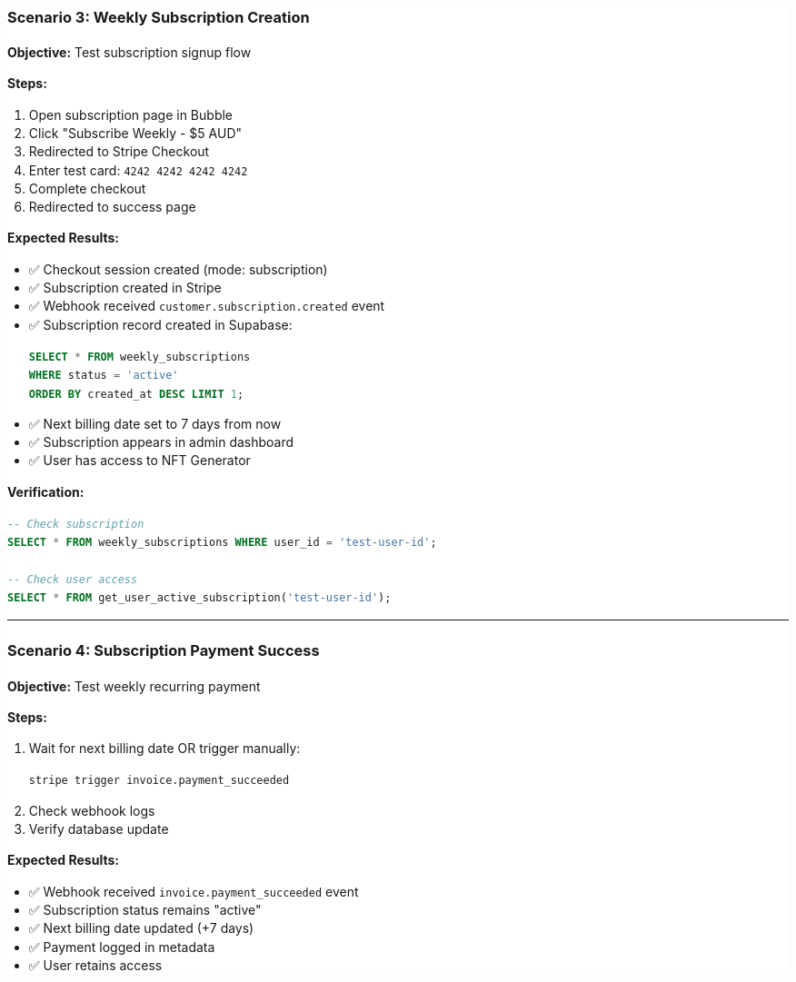 
### Scenario 3: Weekly Subscription Creation

**Objective:** Test subscription signup flow

**Steps:**
1. Open subscription page in Bubble
2. Click "Subscribe Weekly - $5 AUD"
3. Redirected to Stripe Checkout
4. Enter test card: `4242 4242 4242 4242`
5. Complete checkout
6. Redirected to success page

**Expected Results:**
- ✅ Checkout session created (mode: subscription)
- ✅ Subscription created in Stripe
- ✅ Webhook received `customer.subscription.created` event
- ✅ Subscription record created in Supabase:
  ```sql
  SELECT * FROM weekly_subscriptions 
  WHERE status = 'active' 
  ORDER BY created_at DESC LIMIT 1;
  ```
- ✅ Next billing date set to 7 days from now
- ✅ Subscription appears in admin dashboard
- ✅ User has access to NFT Generator

**Verification:**
```sql
-- Check subscription
SELECT * FROM weekly_subscriptions WHERE user_id = 'test-user-id';

-- Check user access
SELECT * FROM get_user_active_subscription('test-user-id');
```

---

### Scenario 4: Subscription Payment Success

**Objective:** Test weekly recurring payment

**Steps:**
1. Wait for next billing date OR trigger manually:
   ```bash
   stripe trigger invoice.payment_succeeded
   ```
2. Check webhook logs
3. Verify database update

**Expected Results:**
- ✅ Webhook received `invoice.payment_succeeded` event
- ✅ Subscription status remains "active"
- ✅ Next billing date updated (+7 days)
- ✅ Payment logged in metadata
- ✅ User retains access
